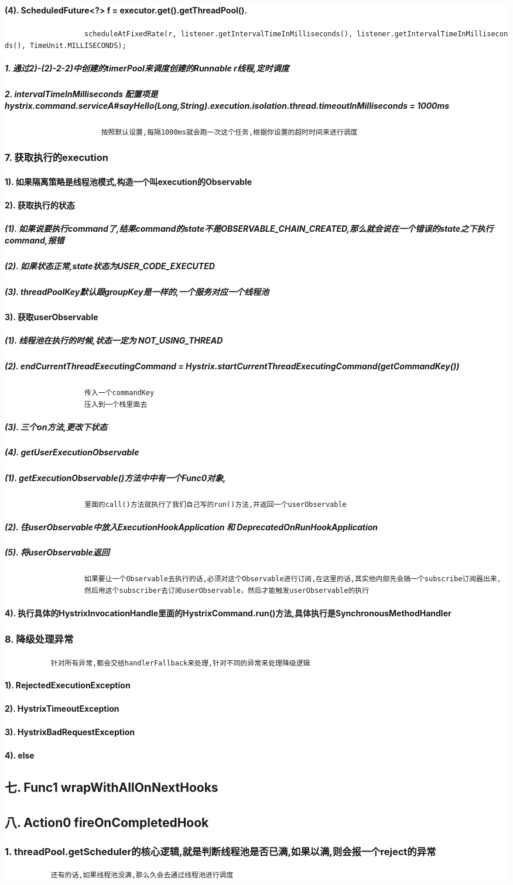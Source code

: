 ####                   (4). ScheduledFuture<?> f = executor.get().getThreadPool().
                       scheduleAtFixedRate(r, listener.getIntervalTimeInMilliseconds(), listener.getIntervalTimeInMilliseconds(), TimeUnit.MILLISECONDS);
#####                       1. 通过2)-(2)-2-2)中创建的timerPool来调度创建的Runnable r线程,定时调度
#####                       2. intervalTimeInMilliseconds 配置项是 hystrix.command.serviceA#sayHello(Long,String).execution.isolation.thread.timeoutInMilliseconds = 1000ms
                           按照默认设置,每隔1000ms就会跑一次这个任务,根据你设置的超时时间来进行调度
###           7. 获取执行的execution
####               1). 如果隔离策略是线程池模式,构造一个叫execution的Observable
####               2). 获取执行的状态
#####                   (1). 如果说要执行command了,结果command的state不是OBSERVABLE_CHAIN_CREATED,那么就会说在一个错误的state之下执行command,报错
#####                   (2). 如果状态正常,state状态为USER_CODE_EXECUTED
#####                   (3). threadPoolKey默认跟groupKey是一样的,一个服务对应一个线程池
####               3). 获取userObservable
#####                   (1). 线程池在执行的时候,状态一定为 NOT_USING_THREAD
#####                   (2). endCurrentThreadExecutingCommand = Hystrix.startCurrentThreadExecutingCommand(getCommandKey())
                       传入一个commandKey
                       压入到一个栈里面去
#####                   (3). 三个on方法,更改下状态
#####                   (4). getUserExecutionObservable
#####                       (1). getExecutionObservable()方法中中有一个Func0对象,
                       里面的call()方法就执行了我们自己写的run()方法,并返回一个userObservable
#####                       (2). 往userObservable中放入ExecutionHookApplication 和 DeprecatedOnRunHookApplication
#####                   (5). 将userObservable返回
                       如果要让一个Observable去执行的话,必须对这个Observable进行订阅,在这里的话,其实他内部先会搞一个subscribe订阅器出来,
                       然后用这个subscriber去订阅userObservable，然后才能触发userObservable的执行
####               4). 执行具体的HystrixInvocationHandle里面的HystrixCommand.run()方法,具体执行是SynchronousMethodHandler
###           8. 降级处理异常
               针对所有异常,都会交给handlerFallback来处理,针对不同的异常来处理降级逻辑
####               1). RejectedExecutionException
####               2). HystrixTimeoutException
####               3). HystrixBadRequestException
####               4). else
##      七. Func1 wrapWithAllOnNextHooks
##      八. Action0 fireOnCompletedHook
###           1. threadPool.getScheduler的核心逻辑,就是判断线程池是否已满,如果以满,则会报一个reject的异常
               还有的话,如果线程池没满,那么久会去通过线程池进行调度